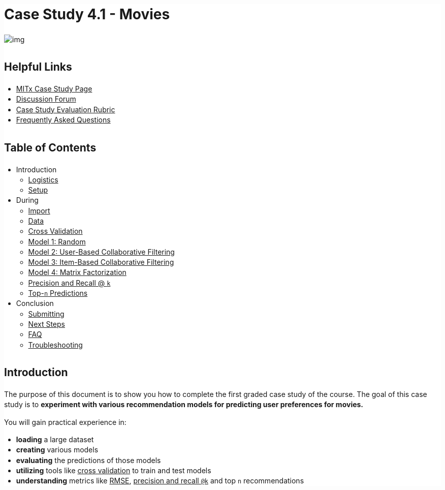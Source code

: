 # Case Study 4.1 - Movies

![img](https://i.imgur.com/Ngzqv87.png)

## Helpful Links

- [MITx Case Study Page](https://courses.xpro.mit.edu/courses/course-v1:xPRO+DSx+R13/courseware/886ef5db22934a8eba83c46e19c5ded8/25b6c853cfb94b8f988e73116a2c5137/1)
- [Discussion Forum](https://courses.xpro.mit.edu/courses/course-v1:xPRO+DSx+R13/discussion/forum/)
- [Case Study Evaluation Rubric](https://courses.xpro.mit.edu/asset-v1:xPRO+DSx+R13+type@asset+block@4_1_Rubric.pdf)
- [Frequently Asked Questions](#faq)

## Table of Contents

- Introduction
  - [Logistics](#logistics)
  - [Setup](#setup)
- During
  - [Import](#import)
  - [Data](#data)
  - [Cross Validation](#cross-validation)
  - [Model 1: Random](#model-1-random)
  - [Model 2: User-Based Collaborative Filtering](#model-2-user-based-collaborative-filtering)
  - [Model 3: Item-Based Collaborative Filtering](#model-3-item-based-collaborative-filtering)
  - [Model 4: Matrix Factorization](#model-4-matrix-factorization)
  - [Precision and Recall @ `k`](#precision-and-recall--k)
  - [Top-`n` Predictions](#top-n-predictions)
- Conclusion
  - [Submitting](#submitting)
  - [Next Steps](#next-steps)
  - [FAQ](#faq)
  - [Troubleshooting](#troubleshooting)

## Introduction

The purpose of this document is to show you how to complete the first graded case study of the course. The goal of this case study is to **experiment with various recommendation models for predicting user preferences for movies.**

You will gain practical experience in:

- **loading** a large dataset
- **creating** various models
- **evaluating** the predictions of those models
- **utilizing** tools like [cross validation](https://en.wikipedia.org/wiki/Cross-validation_(statistics)) to train and test models
- **understanding** metrics like [RMSE](https://en.wikipedia.org/wiki/Root-mean-square_deviation), [precision and recall `@k`](https://medium.com/@m_n_malaeb/recall-and-precision-at-k-for-recommender-systems-618483226c54) and top `n` recommendations
